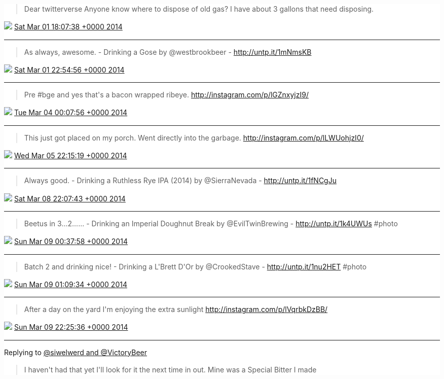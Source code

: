 > Dear twitterverse Anyone know where to dispose of old gas?  I have about 3 gallons that need disposing.

<img src="media/tweet.ico" width="12" /> [Sat Mar 01 18:07:38 +0000 2014](https://twitter.com/nhudson/status/439824297217904640)

----

> As always, awesome. - Drinking a Gose by @westbrookbeer - http://untp.it/1mNmsKB

<img src="media/tweet.ico" width="12" /> [Sat Mar 01 22:54:56 +0000 2014](https://twitter.com/nhudson/status/439896599167512576)

----

> Pre #bge and yes that's a bacon wrapped ribeye. http://instagram.com/p/lGZnxyjzI9/

<img src="media/tweet.ico" width="12" /> [Tue Mar 04 00:07:56 +0000 2014](https://twitter.com/nhudson/status/440639745388199936)

----

> This just got placed on my porch. Went directly into the garbage. http://instagram.com/p/lLWUohjzI0/

<img src="media/tweet.ico" width="12" /> [Wed Mar 05 22:15:19 +0000 2014](https://twitter.com/nhudson/status/441336177925586944)

----

> Always good. - Drinking a Ruthless Rye IPA (2014) by @SierraNevada - http://untp.it/1fNCgJu

<img src="media/tweet.ico" width="12" /> [Sat Mar 08 22:07:43 +0000 2014](https://twitter.com/nhudson/status/442421431352455168)

----

> Beetus in 3...2...... - Drinking an Imperial Doughnut Break by @EvilTwinBrewing - http://untp.it/1k4UWUs #photo

<img src="media/tweet.ico" width="12" /> [Sun Mar 09 00:37:58 +0000 2014](https://twitter.com/nhudson/status/442459240566116352)

----

> Batch 2 and drinking nice! - Drinking a L'Brett D'Or by @CrookedStave - http://untp.it/1nu2HET #photo

<img src="media/tweet.ico" width="12" /> [Sun Mar 09 01:09:34 +0000 2014](https://twitter.com/nhudson/status/442467193167810560)

----

> After a day on the yard I'm enjoying the extra sunlight http://instagram.com/p/lVqrbkDzBB/

<img src="media/tweet.ico" width="12" /> [Sun Mar 09 22:25:36 +0000 2014](https://twitter.com/nhudson/status/442788317349023744)

----

Replying to [@siwelwerd and @VictoryBeer](https://twitter.com/siwelwerd/status/442805753879883776)

> I haven't had that yet I'll look for it the next time in out. Mine was a Special Bitter I made
